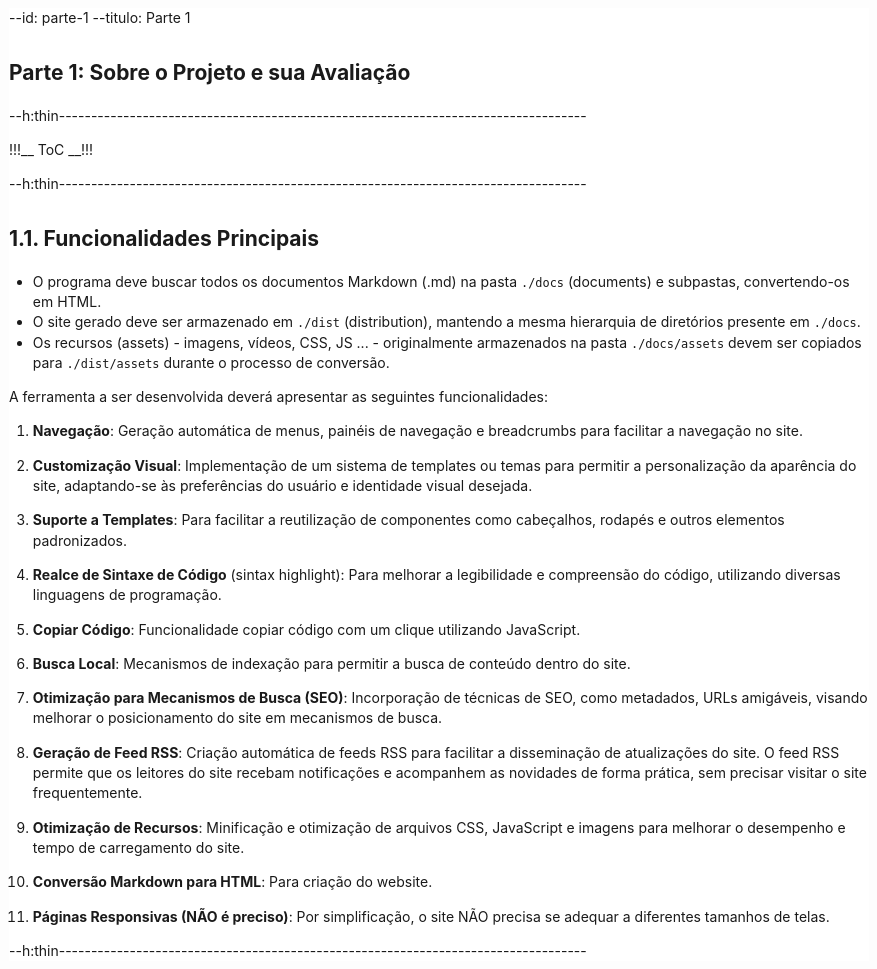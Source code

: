 --id: parte-1
--titulo: Parte 1



<h2 class="ca-pg-title">Parte 1: Sobre o Projeto e sua Avaliação</h2>

--h:thin----------------------------------------------------------------------------------

<div class="bloco-my-1">
!!!__ ToC __!!!
</div>

--h:thin----------------------------------------------------------------------------------

## 1.1. Funcionalidades Principais

- O programa deve buscar todos os documentos Markdown (.md) na pasta `./docs` (documents) e subpastas, convertendo-os em HTML.
- O site gerado deve ser armazenado em `./dist` (distribution), mantendo a mesma hierarquia de diretórios presente em `./docs`.
- Os recursos (assets) - imagens, vídeos, CSS, JS ... - originalmente armazenados na pasta `./docs/assets` devem ser copiados para `./dist/assets` durante o processo de conversão.

A ferramenta a ser desenvolvida deverá apresentar as seguintes funcionalidades:

1. **Navegação**: Geração automática de menus, painéis de navegação e breadcrumbs para facilitar a navegação no site.

1. **Customização Visual**: Implementação de um sistema de templates ou temas para permitir a personalização da aparência do site, adaptando-se às preferências do usuário e identidade visual desejada.

1. **Suporte a Templates**: Para facilitar a reutilização de componentes como cabeçalhos, rodapés e outros elementos padronizados.

1. **Realce de Sintaxe de Código** (sintax highlight): Para melhorar a legibilidade e compreensão do código, utilizando diversas linguagens de programação.

1. **Copiar Código**: Funcionalidade copiar código com um clique utilizando JavaScript.

1. **Busca Local**: Mecanismos de indexação para permitir a busca de conteúdo dentro do site.

1. **Otimização para Mecanismos de Busca (SEO)**: Incorporação de técnicas de SEO, como metadados, URLs amigáveis, visando melhorar o posicionamento do site em mecanismos de busca.

1. **Geração de Feed RSS**: Criação automática de feeds RSS para facilitar a disseminação de atualizações do site. O feed RSS permite que os leitores do site recebam notificações e acompanhem as novidades de forma prática, sem precisar visitar o site frequentemente.

1. **Otimização de Recursos**: Minificação e otimização de arquivos CSS, JavaScript e imagens para melhorar o desempenho e tempo de carregamento do site.

1. **Conversão Markdown para HTML**: Para criação do website.

1. **Páginas Responsivas (NÃO é preciso)**: Por simplificação, o site NÃO precisa se adequar a diferentes tamanhos de telas.

--h:thin----------------------------------------------------------------------------------
